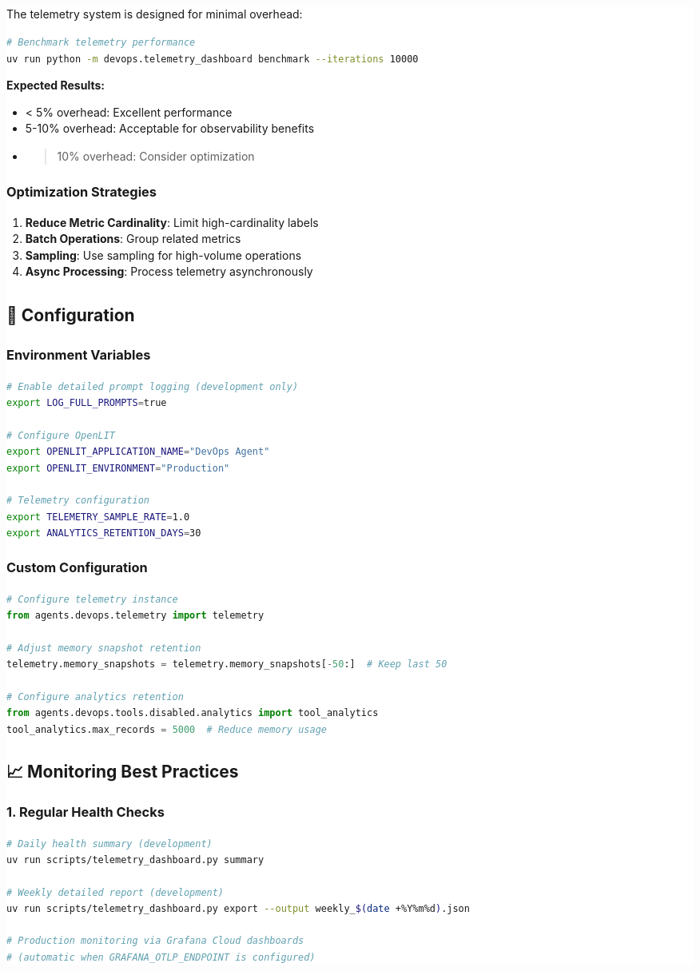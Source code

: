 The telemetry system is designed for minimal overhead:

```bash
# Benchmark telemetry performance
uv run python -m devops.telemetry_dashboard benchmark --iterations 10000
```

**Expected Results:**
- < 5% overhead: Excellent performance
- 5-10% overhead: Acceptable for observability benefits
- > 10% overhead: Consider optimization

### Optimization Strategies

1. **Reduce Metric Cardinality**: Limit high-cardinality labels
2. **Batch Operations**: Group related metrics
3. **Sampling**: Use sampling for high-volume operations
4. **Async Processing**: Process telemetry asynchronously

## 🔧 Configuration

### Environment Variables

```bash
# Enable detailed prompt logging (development only)
export LOG_FULL_PROMPTS=true

# Configure OpenLIT
export OPENLIT_APPLICATION_NAME="DevOps Agent"
export OPENLIT_ENVIRONMENT="Production"

# Telemetry configuration
export TELEMETRY_SAMPLE_RATE=1.0
export ANALYTICS_RETENTION_DAYS=30
```

### Custom Configuration

```python
# Configure telemetry instance
from agents.devops.telemetry import telemetry

# Adjust memory snapshot retention
telemetry.memory_snapshots = telemetry.memory_snapshots[-50:]  # Keep last 50

# Configure analytics retention
from agents.devops.tools.disabled.analytics import tool_analytics
tool_analytics.max_records = 5000  # Reduce memory usage
```

## 📈 Monitoring Best Practices

### 1. Regular Health Checks
```bash
# Daily health summary (development)
uv run scripts/telemetry_dashboard.py summary

# Weekly detailed report (development)
uv run scripts/telemetry_dashboard.py export --output weekly_$(date +%Y%m%d).json

# Production monitoring via Grafana Cloud dashboards
# (automatic when GRAFANA_OTLP_ENDPOINT is configured)
```
